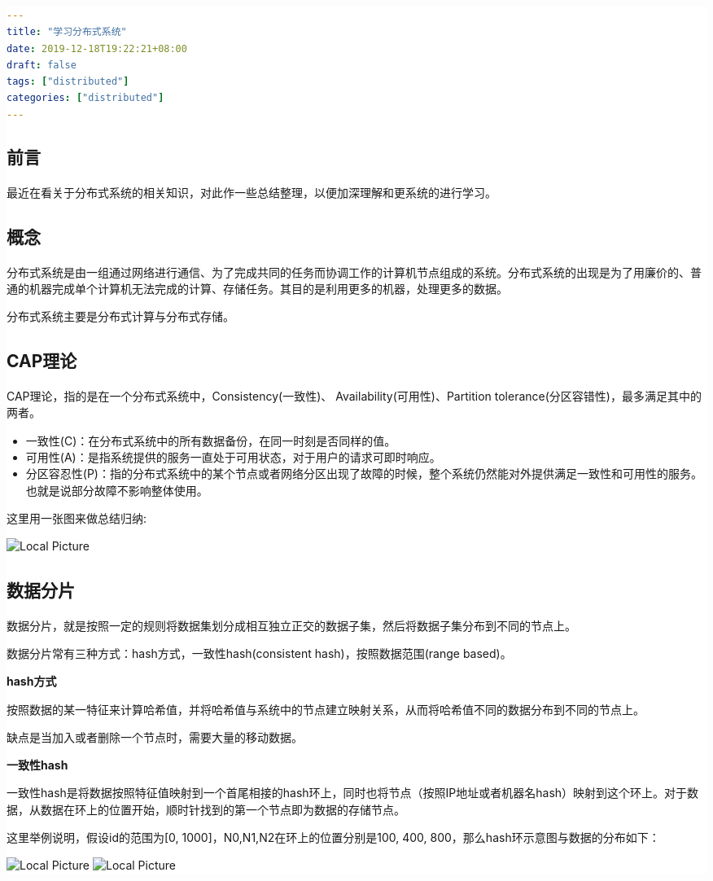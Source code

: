 ```yaml
---
title: "学习分布式系统"
date: 2019-12-18T19:22:21+08:00
draft: false
tags: ["distributed"]
categories: ["distributed"]
---
```


## 前言

最近在看关于分布式系统的相关知识，对此作一些总结整理，以便加深理解和更系统的进行学习。

## 概念

分布式系统是由一组通过网络进行通信、为了完成共同的任务而协调工作的计算机节点组成的系统。分布式系统的出现是为了用廉价的、普通的机器完成单个计算机无法完成的计算、存储任务。其目的是利用更多的机器，处理更多的数据。

分布式系统主要是分布式计算与分布式存储。

## CAP理论

CAP理论，指的是在一个分布式系统中，Consistency(一致性)、 Availability(可用性)、Partition tolerance(分区容错性)，最多满足其中的两者。

- 一致性(C)：在分布式系统中的所有数据备份，在同一时刻是否同样的值。
- 可用性(A)：是指系统提供的服务一直处于可用状态，对于用户的请求可即时响应。
- 分区容忍性(P)：指的分布式系统中的某个节点或者网络分区出现了故障的时候，整个系统仍然能对外提供满足一致性和可用性的服务。也就是说部分故障不影响整体使用。

这里用一张图来做总结归纳:

![Local Picture](/images/distributed/distributed/cap.png "cap")


## 数据分片

数据分片，就是按照一定的规则将数据集划分成相互独立正交的数据子集，然后将数据子集分布到不同的节点上。

数据分片常有三种方式：hash方式，一致性hash(consistent hash)，按照数据范围(range based)。

__hash方式__

按照数据的某一特征来计算哈希值，并将哈希值与系统中的节点建立映射关系，从而将哈希值不同的数据分布到不同的节点上。

缺点是当加入或者删除一个节点时，需要大量的移动数据。

__一致性hash__

一致性hash是将数据按照特征值映射到一个首尾相接的hash环上，同时也将节点（按照IP地址或者机器名hash）映射到这个环上。对于数据，从数据在环上的位置开始，顺时针找到的第一个节点即为数据的存储节点。

这里举例说明，假设id的范围为[0, 1000]，N0,N1,N2在环上的位置分别是100, 400, 800，那么hash环示意图与数据的分布如下：

![Local Picture](/images/distributed/distributed/consistenthash_p1.png "consistenthash_p1") ![Local Picture](/images/distributed/distributed/consistenthash_p2.png "consistenthash_p2")
